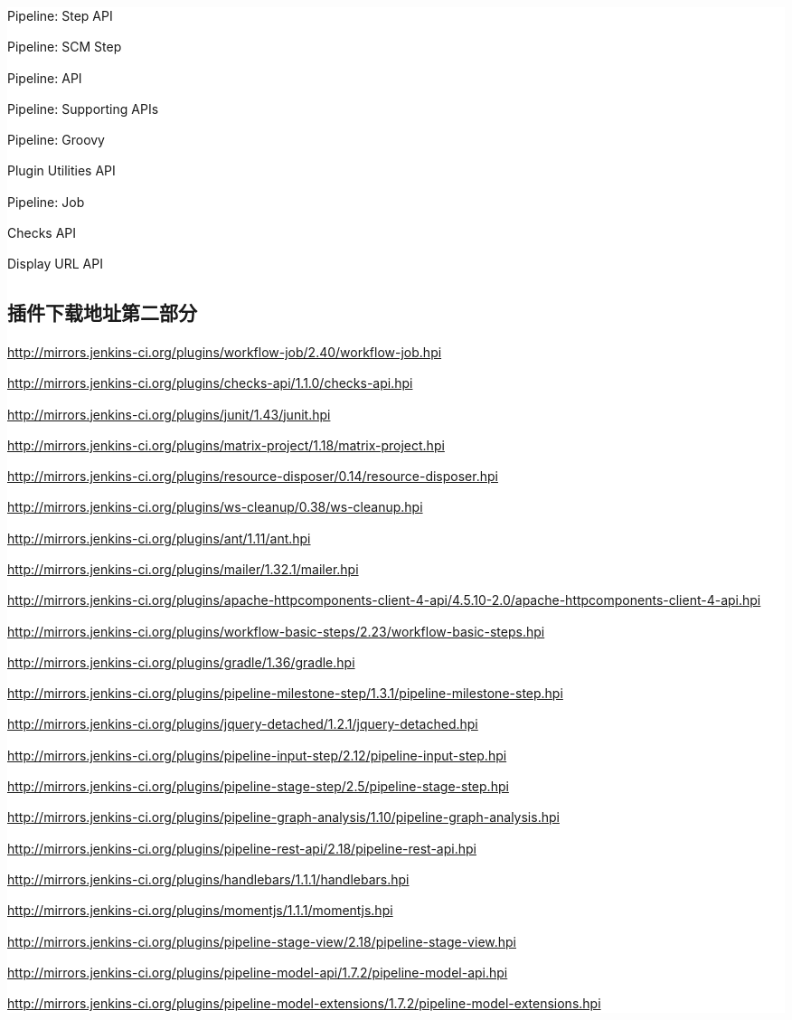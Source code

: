 Pipeline: Step API	

Pipeline: SCM Step	

Pipeline: API	

Pipeline: Supporting APIs	

Pipeline: Groovy	

Plugin Utilities API	

Pipeline: Job	

Checks API	 

Display URL API

## 插件下载地址第二部分

http://mirrors.jenkins-ci.org/plugins/workflow-job/2.40/workflow-job.hpi

http://mirrors.jenkins-ci.org/plugins/checks-api/1.1.0/checks-api.hpi

http://mirrors.jenkins-ci.org/plugins/junit/1.43/junit.hpi

http://mirrors.jenkins-ci.org/plugins/matrix-project/1.18/matrix-project.hpi

http://mirrors.jenkins-ci.org/plugins/resource-disposer/0.14/resource-disposer.hpi

http://mirrors.jenkins-ci.org/plugins/ws-cleanup/0.38/ws-cleanup.hpi

http://mirrors.jenkins-ci.org/plugins/ant/1.11/ant.hpi

http://mirrors.jenkins-ci.org/plugins/mailer/1.32.1/mailer.hpi

http://mirrors.jenkins-ci.org/plugins/apache-httpcomponents-client-4-api/4.5.10-2.0/apache-httpcomponents-client-4-api.hpi

http://mirrors.jenkins-ci.org/plugins/workflow-basic-steps/2.23/workflow-basic-steps.hpi

http://mirrors.jenkins-ci.org/plugins/gradle/1.36/gradle.hpi

http://mirrors.jenkins-ci.org/plugins/pipeline-milestone-step/1.3.1/pipeline-milestone-step.hpi

http://mirrors.jenkins-ci.org/plugins/jquery-detached/1.2.1/jquery-detached.hpi

http://mirrors.jenkins-ci.org/plugins/pipeline-input-step/2.12/pipeline-input-step.hpi

http://mirrors.jenkins-ci.org/plugins/pipeline-stage-step/2.5/pipeline-stage-step.hpi

http://mirrors.jenkins-ci.org/plugins/pipeline-graph-analysis/1.10/pipeline-graph-analysis.hpi

http://mirrors.jenkins-ci.org/plugins/pipeline-rest-api/2.18/pipeline-rest-api.hpi

http://mirrors.jenkins-ci.org/plugins/handlebars/1.1.1/handlebars.hpi

http://mirrors.jenkins-ci.org/plugins/momentjs/1.1.1/momentjs.hpi

http://mirrors.jenkins-ci.org/plugins/pipeline-stage-view/2.18/pipeline-stage-view.hpi

http://mirrors.jenkins-ci.org/plugins/pipeline-model-api/1.7.2/pipeline-model-api.hpi

http://mirrors.jenkins-ci.org/plugins/pipeline-model-extensions/1.7.2/pipeline-model-extensions.hpi
